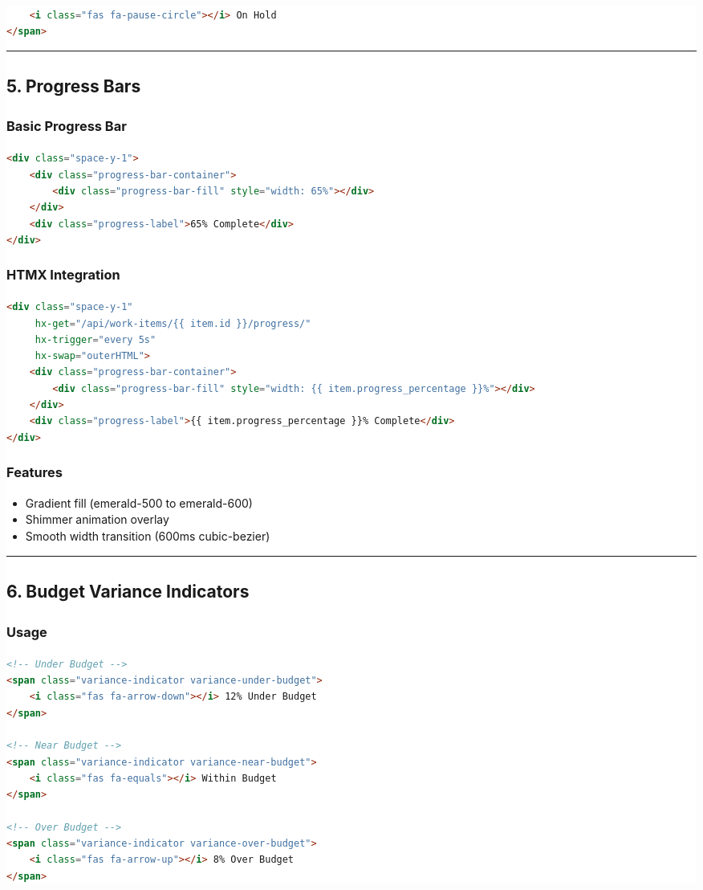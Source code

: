 ```html
    <i class="fas fa-pause-circle"></i> On Hold
</span>
```

---

## 5. Progress Bars

### Basic Progress Bar

```html
<div class="space-y-1">
    <div class="progress-bar-container">
        <div class="progress-bar-fill" style="width: 65%"></div>
    </div>
    <div class="progress-label">65% Complete</div>
</div>
```

### HTMX Integration

```html
<div class="space-y-1" 
     hx-get="/api/work-items/{{ item.id }}/progress/"
     hx-trigger="every 5s"
     hx-swap="outerHTML">
    <div class="progress-bar-container">
        <div class="progress-bar-fill" style="width: {{ item.progress_percentage }}%"></div>
    </div>
    <div class="progress-label">{{ item.progress_percentage }}% Complete</div>
</div>
```

### Features
- Gradient fill (emerald-500 to emerald-600)
- Shimmer animation overlay
- Smooth width transition (600ms cubic-bezier)

---

## 6. Budget Variance Indicators

### Usage

```html
<!-- Under Budget -->
<span class="variance-indicator variance-under-budget">
    <i class="fas fa-arrow-down"></i> 12% Under Budget
</span>

<!-- Near Budget -->
<span class="variance-indicator variance-near-budget">
    <i class="fas fa-equals"></i> Within Budget
</span>

<!-- Over Budget -->
<span class="variance-indicator variance-over-budget">
    <i class="fas fa-arrow-up"></i> 8% Over Budget
</span>
```
